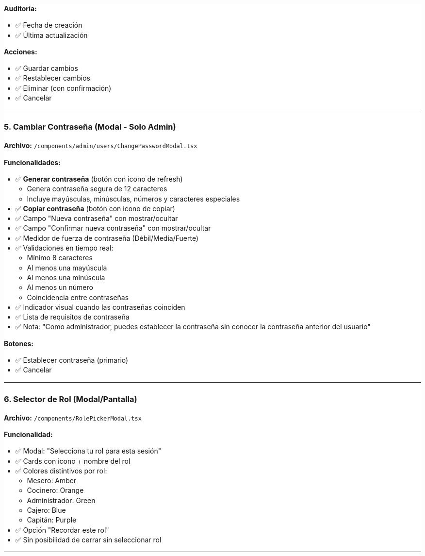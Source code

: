 **Auditoría:**
- ✅ Fecha de creación
- ✅ Última actualización

**Acciones:**
- ✅ Guardar cambios
- ✅ Restablecer cambios
- ✅ Eliminar (con confirmación)
- ✅ Cancelar

---

### 5. Cambiar Contraseña (Modal - Solo Admin)

**Archivo:** `/components/admin/users/ChangePasswordModal.tsx`

**Funcionalidades:**
- ✅ **Generar contraseña** (botón con icono de refresh)
  - Genera contraseña segura de 12 caracteres
  - Incluye mayúsculas, minúsculas, números y caracteres especiales
- ✅ **Copiar contraseña** (botón con icono de copiar)
- ✅ Campo "Nueva contraseña" con mostrar/ocultar
- ✅ Campo "Confirmar nueva contraseña" con mostrar/ocultar
- ✅ Medidor de fuerza de contraseña (Débil/Media/Fuerte)
- ✅ Validaciones en tiempo real:
  - Mínimo 8 caracteres
  - Al menos una mayúscula
  - Al menos una minúscula
  - Al menos un número
  - Coincidencia entre contraseñas
- ✅ Indicador visual cuando las contraseñas coinciden
- ✅ Lista de requisitos de contraseña
- ✅ Nota: "Como administrador, puedes establecer la contraseña sin conocer la contraseña anterior del usuario"

**Botones:**
- ✅ Establecer contraseña (primario)
- ✅ Cancelar

---

### 6. Selector de Rol (Modal/Pantalla)

**Archivo:** `/components/RolePickerModal.tsx`

**Funcionalidad:**
- ✅ Modal: "Selecciona tu rol para esta sesión"
- ✅ Cards con icono + nombre del rol
- ✅ Colores distintivos por rol:
  - Mesero: Amber
  - Cocinero: Orange
  - Administrador: Green
  - Cajero: Blue
  - Capitán: Purple
- ✅ Opción "Recordar este rol"
- ✅ Sin posibilidad de cerrar sin seleccionar rol

---